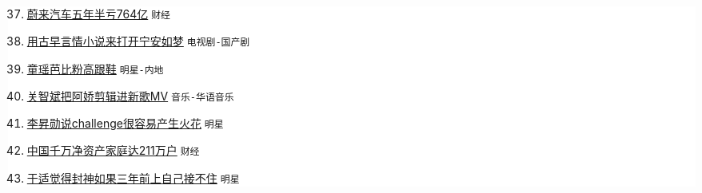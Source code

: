 37. [蔚来汽车五年半亏764亿](https://m.weibo.cn/search?containerid=100103type%3D1%26t%3D10%26q%3D%23%E8%94%9A%E6%9D%A5%E6%B1%BD%E8%BD%A6%E4%BA%94%E5%B9%B4%E5%8D%8A%E4%BA%8F764%E4%BA%BF%23&stream_entry_id=31&isnewpage=1&extparam=seat%3D1%26filter_type%3Drealtimehot%26lcate%3D5001%26realpos%3D36%26c_type%3D31%26q%3D%2523%25E8%2594%259A%25E6%259D%25A5%25E6%25B1%25BD%25E8%25BD%25A6%25E4%25BA%2594%25E5%25B9%25B4%25E5%258D%258A%25E4%25BA%258F764%25E4%25BA%25BF%2523%26dgr%3D0%26cate%3D5001%26band_rank%3D36%26stream_entry_id%3D31%26flag%3D1%26pos%3D35%26display_time%3D1699877121%26pre_seqid%3D1699877121983032313152) `财经` 

38. [用古早言情小说来打开宁安如梦](https://m.weibo.cn/search?containerid=100103type%3D1%26t%3D10%26q%3D%23%E7%94%A8%E5%8F%A4%E6%97%A9%E8%A8%80%E6%83%85%E5%B0%8F%E8%AF%B4%E6%9D%A5%E6%89%93%E5%BC%80%E5%AE%81%E5%AE%89%E5%A6%82%E6%A2%A6%23&stream_entry_id=31&isnewpage=1&extparam=seat%3D1%26filter_type%3Drealtimehot%26lcate%3D5001%26realpos%3D37%26c_type%3D31%26q%3D%2523%25E7%2594%25A8%25E5%258F%25A4%25E6%2597%25A9%25E8%25A8%2580%25E6%2583%2585%25E5%25B0%258F%25E8%25AF%25B4%25E6%259D%25A5%25E6%2589%2593%25E5%25BC%2580%25E5%25AE%2581%25E5%25AE%2589%25E5%25A6%2582%25E6%25A2%25A6%2523%26dgr%3D0%26cate%3D5001%26band_rank%3D37%26stream_entry_id%3D31%26flag%3D1%26pos%3D36%26display_time%3D1699877121%26pre_seqid%3D1699877121983032313152) `电视剧-国产剧` 

39. [童瑶芭比粉高跟鞋](https://m.weibo.cn/search?containerid=100103type%3D1%26t%3D10%26q%3D%23%E7%AB%A5%E7%91%B6%E8%8A%AD%E6%AF%94%E7%B2%89%E9%AB%98%E8%B7%9F%E9%9E%8B%23&stream_entry_id=31&isnewpage=1&extparam=seat%3D1%26filter_type%3Drealtimehot%26lcate%3D5001%26realpos%3D38%26c_type%3D31%26q%3D%2523%25E7%25AB%25A5%25E7%2591%25B6%25E8%258A%25AD%25E6%25AF%2594%25E7%25B2%2589%25E9%25AB%2598%25E8%25B7%259F%25E9%259E%258B%2523%26dgr%3D0%26cate%3D5001%26band_rank%3D38%26stream_entry_id%3D31%26flag%3D1%26pos%3D37%26display_time%3D1699877121%26pre_seqid%3D1699877121983032313152) `明星-内地` 

40. [关智斌把阿娇剪辑进新歌MV](https://m.weibo.cn/search?containerid=100103type%3D1%26t%3D10%26q%3D%E5%85%B3%E6%99%BA%E6%96%8C%E6%8A%8A%E9%98%BF%E5%A8%87%E5%89%AA%E8%BE%91%E8%BF%9B%E6%96%B0%E6%AD%8CMV&stream_entry_id=31&isnewpage=1&extparam=seat%3D1%26filter_type%3Drealtimehot%26lcate%3D5001%26realpos%3D39%26c_type%3D31%26q%3D%25E5%2585%25B3%25E6%2599%25BA%25E6%2596%258C%25E6%258A%258A%25E9%2598%25BF%25E5%25A8%2587%25E5%2589%25AA%25E8%25BE%2591%25E8%25BF%259B%25E6%2596%25B0%25E6%25AD%258CMV%26dgr%3D0%26cate%3D5001%26band_rank%3D39%26stream_entry_id%3D31%26flag%3D1%26pos%3D38%26display_time%3D1699877121%26pre_seqid%3D1699877121983032313152) `音乐-华语音乐` 

41. [李昇勋说challenge很容易产生火花](https://m.weibo.cn/search?containerid=100103type%3D1%26t%3D10%26q%3D%23%E6%9D%8E%E6%98%87%E5%8B%8B%E8%AF%B4challenge%E5%BE%88%E5%AE%B9%E6%98%93%E4%BA%A7%E7%94%9F%E7%81%AB%E8%8A%B1%23&stream_entry_id=31&isnewpage=1&extparam=seat%3D1%26filter_type%3Drealtimehot%26lcate%3D5001%26realpos%3D40%26c_type%3D31%26q%3D%2523%25E6%259D%258E%25E6%2598%2587%25E5%258B%258B%25E8%25AF%25B4challenge%25E5%25BE%2588%25E5%25AE%25B9%25E6%2598%2593%25E4%25BA%25A7%25E7%2594%259F%25E7%2581%25AB%25E8%258A%25B1%2523%26dgr%3D0%26cate%3D5001%26band_rank%3D40%26stream_entry_id%3D31%26flag%3D1%26pos%3D39%26display_time%3D1699877121%26pre_seqid%3D1699877121983032313152) `明星` 

42. [中国千万净资产家庭达211万户](https://m.weibo.cn/search?containerid=100103type%3D1%26t%3D10%26q%3D%23%E4%B8%AD%E5%9B%BD%E5%8D%83%E4%B8%87%E5%87%80%E8%B5%84%E4%BA%A7%E5%AE%B6%E5%BA%AD%E8%BE%BE211%E4%B8%87%E6%88%B7%23&stream_entry_id=31&isnewpage=1&extparam=seat%3D1%26filter_type%3Drealtimehot%26lcate%3D5001%26realpos%3D41%26c_type%3D31%26q%3D%2523%25E4%25B8%25AD%25E5%259B%25BD%25E5%258D%2583%25E4%25B8%2587%25E5%2587%2580%25E8%25B5%2584%25E4%25BA%25A7%25E5%25AE%25B6%25E5%25BA%25AD%25E8%25BE%25BE211%25E4%25B8%2587%25E6%2588%25B7%2523%26dgr%3D0%26cate%3D5001%26band_rank%3D41%26stream_entry_id%3D31%26flag%3D0%26pos%3D40%26display_time%3D1699877121%26pre_seqid%3D1699877121983032313152) `财经` 

43. [于适觉得封神如果三年前上自己接不住](https://m.weibo.cn/search?containerid=100103type%3D1%26t%3D10%26q%3D%23%E4%BA%8E%E9%80%82%E8%A7%89%E5%BE%97%E5%B0%81%E7%A5%9E%E5%A6%82%E6%9E%9C%E4%B8%89%E5%B9%B4%E5%89%8D%E4%B8%8A%E8%87%AA%E5%B7%B1%E6%8E%A5%E4%B8%8D%E4%BD%8F%23&stream_entry_id=31&isnewpage=1&extparam=seat%3D1%26filter_type%3Drealtimehot%26lcate%3D5001%26realpos%3D42%26c_type%3D31%26q%3D%2523%25E4%25BA%258E%25E9%2580%2582%25E8%25A7%2589%25E5%25BE%2597%25E5%25B0%2581%25E7%25A5%259E%25E5%25A6%2582%25E6%259E%259C%25E4%25B8%2589%25E5%25B9%25B4%25E5%2589%258D%25E4%25B8%258A%25E8%2587%25AA%25E5%25B7%25B1%25E6%258E%25A5%25E4%25B8%258D%25E4%25BD%258F%2523%26dgr%3D0%26cate%3D5001%26band_rank%3D42%26stream_entry_id%3D31%26flag%3D0%26pos%3D41%26display_time%3D1699877121%26pre_seqid%3D1699877121983032313152) `明星` 
